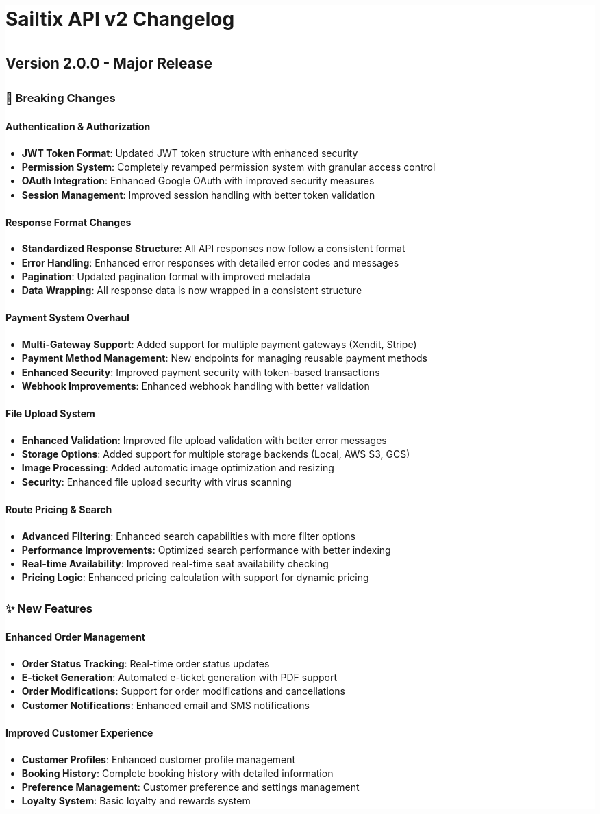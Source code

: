 # Sailtix API v2 Changelog

## Version 2.0.0 - Major Release

### 🚨 Breaking Changes

#### Authentication & Authorization
- **JWT Token Format**: Updated JWT token structure with enhanced security
- **Permission System**: Completely revamped permission system with granular access control
- **OAuth Integration**: Enhanced Google OAuth with improved security measures
- **Session Management**: Improved session handling with better token validation

#### Response Format Changes
- **Standardized Response Structure**: All API responses now follow a consistent format
- **Error Handling**: Enhanced error responses with detailed error codes and messages
- **Pagination**: Updated pagination format with improved metadata
- **Data Wrapping**: All response data is now wrapped in a consistent structure

#### Payment System Overhaul
- **Multi-Gateway Support**: Added support for multiple payment gateways (Xendit, Stripe)
- **Payment Method Management**: New endpoints for managing reusable payment methods
- **Enhanced Security**: Improved payment security with token-based transactions
- **Webhook Improvements**: Enhanced webhook handling with better validation

#### File Upload System
- **Enhanced Validation**: Improved file upload validation with better error messages
- **Storage Options**: Added support for multiple storage backends (Local, AWS S3, GCS)
- **Image Processing**: Added automatic image optimization and resizing
- **Security**: Enhanced file upload security with virus scanning

#### Route Pricing & Search
- **Advanced Filtering**: Enhanced search capabilities with more filter options
- **Performance Improvements**: Optimized search performance with better indexing
- **Real-time Availability**: Improved real-time seat availability checking
- **Pricing Logic**: Enhanced pricing calculation with support for dynamic pricing

### ✨ New Features

#### Enhanced Order Management
- **Order Status Tracking**: Real-time order status updates
- **E-ticket Generation**: Automated e-ticket generation with PDF support
- **Order Modifications**: Support for order modifications and cancellations
- **Customer Notifications**: Enhanced email and SMS notifications

#### Improved Customer Experience
- **Customer Profiles**: Enhanced customer profile management
- **Booking History**: Complete booking history with detailed information
- **Preference Management**: Customer preference and settings management
- **Loyalty System**: Basic loyalty and rewards system
